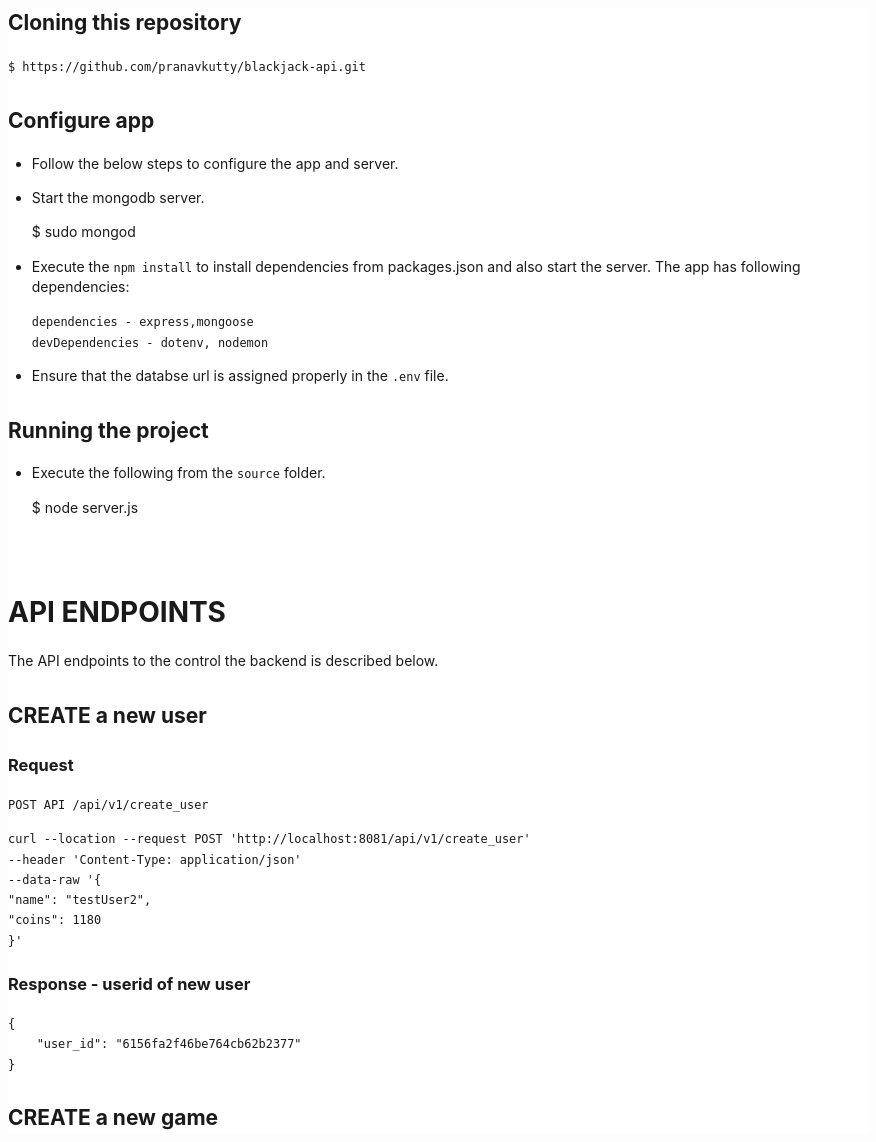 
## Cloning this repository

    $ https://github.com/pranavkutty/blackjack-api.git

## Configure app

- Follow the below steps to configure the app and server.
- Start the mongodb server.

    $ sudo mongod

- Execute the `npm install` to install dependencies from packages.json and also start the server. The app has following dependencies:

      dependencies - express,mongoose
      devDependencies - dotenv, nodemon

- Ensure that the databse url is assigned properly in the `.env` file.


## Running the project

- Execute the following from the `source` folder.

    $ node server.js

<br/>

# API ENDPOINTS

The API endpoints to the control the backend is described below.

## CREATE a new user

### Request

`POST API /api/v1/create_user`

    curl --location --request POST 'http://localhost:8081/api/v1/create_user' 
    --header 'Content-Type: application/json' 
    --data-raw '{
    "name": "testUser2",
    "coins": 1180
    }'

### Response - userid of new user

    {
        "user_id": "6156fa2f46be764cb62b2377"
    }

## CREATE a new game
